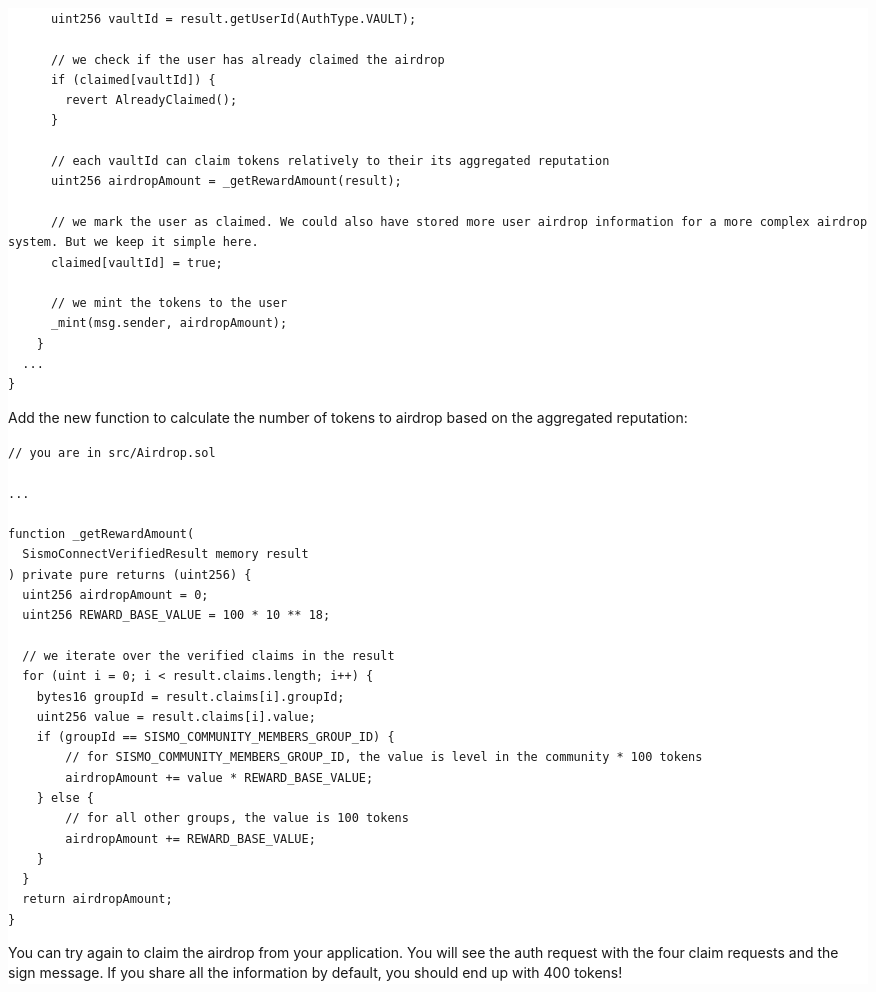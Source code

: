 ```solidity
      uint256 vaultId = result.getUserId(AuthType.VAULT);
  
      // we check if the user has already claimed the airdrop
      if (claimed[vaultId]) {
        revert AlreadyClaimed();
      }
  
      // each vaultId can claim tokens relatively to their its aggregated reputation
      uint256 airdropAmount = _getRewardAmount(result);
  
      // we mark the user as claimed. We could also have stored more user airdrop information for a more complex airdrop system. But we keep it simple here.
      claimed[vaultId] = true;
  
      // we mint the tokens to the user
      _mint(msg.sender, airdropAmount);
    }
  ...
}
```

Add the new function to calculate the number of tokens to airdrop based on the aggregated reputation:

```solidity
// you are in src/Airdrop.sol

...

function _getRewardAmount(
  SismoConnectVerifiedResult memory result
) private pure returns (uint256) {
  uint256 airdropAmount = 0;
  uint256 REWARD_BASE_VALUE = 100 * 10 ** 18;

  // we iterate over the verified claims in the result
  for (uint i = 0; i < result.claims.length; i++) {
    bytes16 groupId = result.claims[i].groupId;
    uint256 value = result.claims[i].value;
    if (groupId == SISMO_COMMUNITY_MEMBERS_GROUP_ID) {
        // for SISMO_COMMUNITY_MEMBERS_GROUP_ID, the value is level in the community * 100 tokens
        airdropAmount += value * REWARD_BASE_VALUE;
    } else {
        // for all other groups, the value is 100 tokens
        airdropAmount += REWARD_BASE_VALUE;
    }
  }
  return airdropAmount;
}
```

You can try again to claim the airdrop from your application. You will see the auth request with the four claim requests and the sign message. If you share all the information by default, you should end up with 400 tokens!

